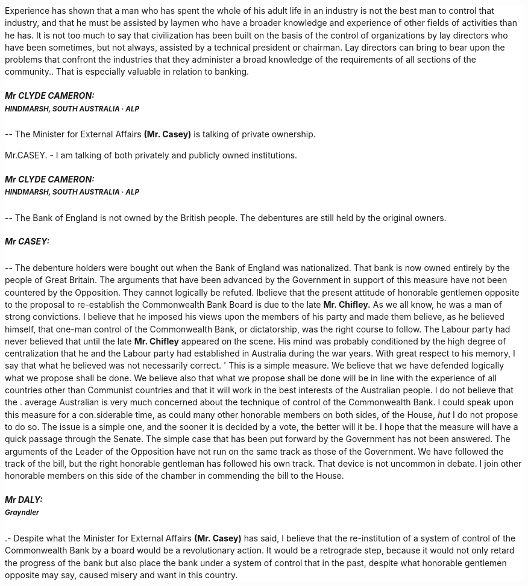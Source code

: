 Experience has shown that a man who has spent the whole of his adult life in an industry is not the best man to control that industry, and that he must be assisted by laymen who have a broader knowledge and experience of other fields of activities than he has. It is not too much to say that civilization has been built on the basis of the control of organizations by lay directors who have been sometimes, but not always, assisted by a technical  president  or  chairman.  Lay directors can bring to bear upon the problems that confront the industries that they administer a broad knowledge of the requirements of all sections of the community.. That is especially valuable in relation to banking. 

##### Mr CLYDE CAMERON:<br><small class="text-muted">HINDMARSH, SOUTH AUSTRALIA &middot; ALP</small>

-- The Minister for External Affairs  **(Mr. Casey)**  is talking of private ownership. 

Mr.CASEY. - I am talking of both privately and publicly owned institutions. 

##### Mr CLYDE CAMERON:<br><small class="text-muted">HINDMARSH, SOUTH AUSTRALIA &middot; ALP</small>

-- The Bank of England is not owned by the British people. The debentures are still held by the original owners. 

##### Mr CASEY:

-- The debenture holders were bought out when the Bank of England was nationalized. That bank is now owned entirely by the people of Great Britain. The arguments that have been advanced by the Government in support of this measure have not been countered by the Opposition. They cannot logically be refuted. Ibelieve that the present attitude of honorable gentlemen opposite to the proposal to re-establish the Commonwealth Bank Board is due to the late  **Mr. Chifley.**  As we all know, he was a man of strong convictions. I believe that he imposed his views upon the members of his party and made them believe, as he believed himself, that one-man control of the Commonwealth Bank, or dictatorship, was the right course to follow. The Labour party had never believed that until the late  **Mr. Chifley**  appeared on the scene.  His  mind was probably conditioned by the high degree of centralization that he and the Labour party had established in Australia during the war years. With great respect to his memory, I say that what he believed was not necessarily correct. ' This is a simple measure. We believe that we have defended logically what we propose shall be done. We believe also that what we propose shall be done will be in line with the experience of all countries other than Communist countries and that it will work in the best interests of the Australian people. I do not believe that the . average Australian is very much concerned about the technique of control of the Commonwealth Bank. I could speak upon this measure for a con.siderable time, as could many other honorable members on both sides, of the House,  *hut*  I do not propose to do so. The issue is a simple one, and the sooner it is decided by a vote, the better will it be. I hope that the measure will have a quick passage through the Senate. The simple case that has been put forward by the Government has not been answered. The arguments of the Leader of the Opposition have not run on the same track as those of the Government. We have followed the track of the bill, but the right honorable gentleman has followed his own track. That device is not uncommon in debate. I join other honorable members on this side of the chamber in commending the bill to the House. 

##### Mr DALY:<br><small class="text-muted">Grayndler</small>

.- Despite what the Minister for External Affairs  **(Mr. Casey)**  has said, I believe that the re-institution of a system of control of the Commonwealth Bank by a board would be a revolutionary action. It would be a retrograde step, because it would not only retard the progress of the bank but also place the bank under a system of control that in the past, despite what honorable gentlemen opposite may say, caused misery and want in this country. 
